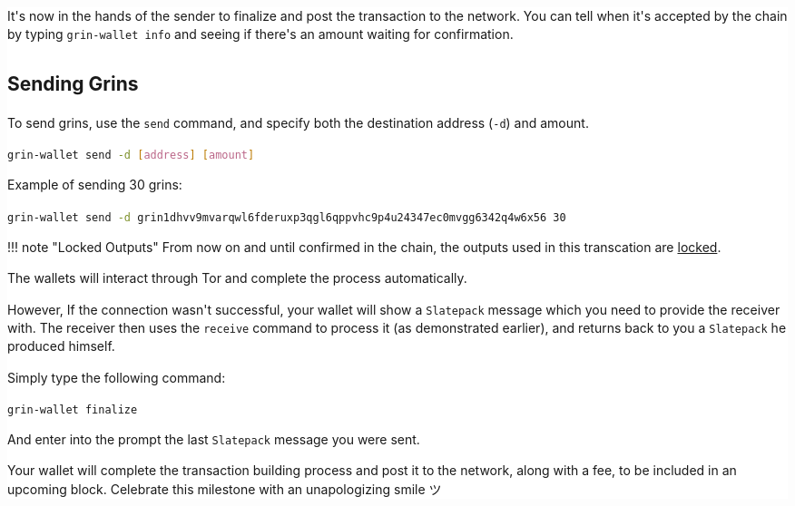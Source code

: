 It's now in the hands of the sender to finalize and post the transaction to the network. You can tell when it's accepted by the chain by typing `grin-wallet info` and seeing if there's an amount waiting for confirmation.


## Sending Grins

To send grins, use the `send` command, and specify both the destination address (`-d`) and amount.

```bash
grin-wallet send -d [address] [amount]
```

Example of sending 30 grins:

```bash
grin-wallet send -d grin1dhvv9mvarqwl6fderuxp3qgl6qppvhc9p4u24347ec0mvgg6342q4w6x56 30
```

!!! note "Locked Outputs"
    From now on and until confirmed in the chain, the outputs used in this transcation are [locked](TODO.LOCKED-OUTPUTS-TITLE).

The wallets will interact through Tor and complete the process automatically.

However, If the connection wasn't successful, your wallet will show a `Slatepack` message which you need to provide the receiver with. The receiver then uses the `receive` command to process it (as demonstrated earlier), and returns back to you a `Slatepack` he produced himself.

Simply type the following command:

```bash
grin-wallet finalize
```
And enter into the prompt the last `Slatepack` message you were sent.

Your wallet will complete the transaction building process and post it to the network, along with a fee, to be included in an upcoming block. Celebrate this milestone with an unapologizing smile ツ
